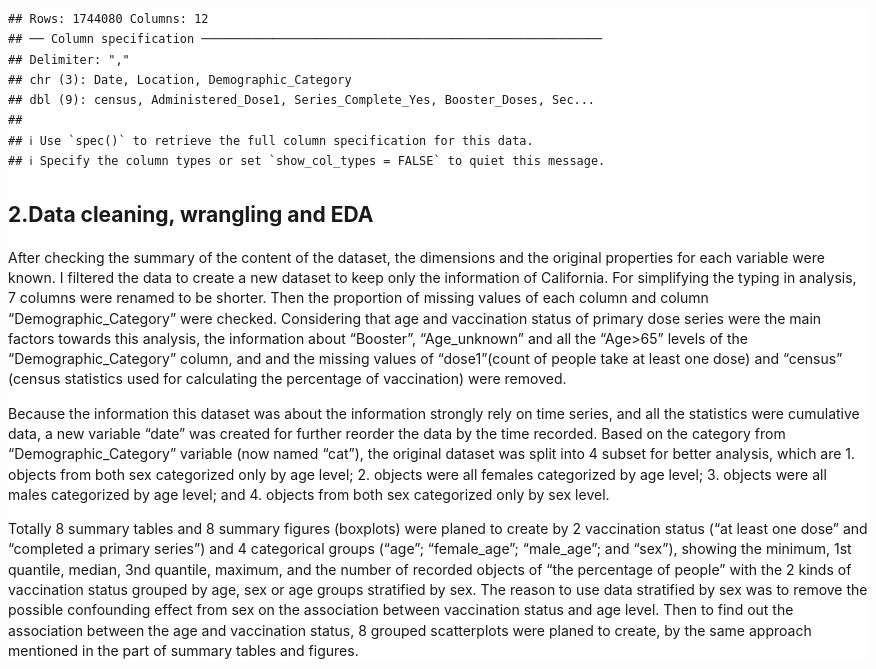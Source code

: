     ## Rows: 1744080 Columns: 12
    ## ── Column specification ────────────────────────────────────────────────────────
    ## Delimiter: ","
    ## chr (3): Date, Location, Demographic_Category
    ## dbl (9): census, Administered_Dose1, Series_Complete_Yes, Booster_Doses, Sec...
    ## 
    ## ℹ Use `spec()` to retrieve the full column specification for this data.
    ## ℹ Specify the column types or set `show_col_types = FALSE` to quiet this message.

## 2.Data cleaning, wrangling and EDA

After checking the summary of the content of the dataset, the dimensions
and the original properties for each variable were known. I filtered the
data to create a new dataset to keep only the information of California.
For simplifying the typing in analysis, 7 columns were renamed to be
shorter. Then the proportion of missing values of each column and column
“Demographic_Category” were checked. Considering that age and
vaccination status of primary dose series were the main factors towards
this analysis, the information about “Booster”, “Age_unknown” and all
the “Age\>65” levels of the “Demographic_Category” column, and and the
missing values of “dose1”(count of people take at least one dose) and
“census” (census statistics used for calculating the percentage of
vaccination) were removed.

Because the information this dataset was about the information strongly
rely on time series, and all the statistics were cumulative data, a new
variable “date” was created for further reorder the data by the time
recorded. Based on the category from “Demographic_Category” variable
(now named “cat”), the original dataset was split into 4 subset for
better analysis, which are 1. objects from both sex categorized only by
age level; 2. objects were all females categorized by age level; 3.
objects were all males categorized by age level; and 4. objects from
both sex categorized only by sex level.

Totally 8 summary tables and 8 summary figures (boxplots) were planed to
create by 2 vaccination status (“at least one dose” and “completed a
primary series”) and 4 categorical groups (“age”; “female_age”;
“male_age”; and “sex”), showing the minimum, 1st quantile, median, 3nd
quantile, maximum, and the number of recorded objects of “the percentage
of people” with the 2 kinds of vaccination status grouped by age, sex or
age groups stratified by sex. The reason to use data stratified by sex
was to remove the possible confounding effect from sex on the
association between vaccination status and age level. Then to find out
the association between the age and vaccination status, 8 grouped
scatterplots were planed to create, by the same approach mentioned in
the part of summary tables and figures.
